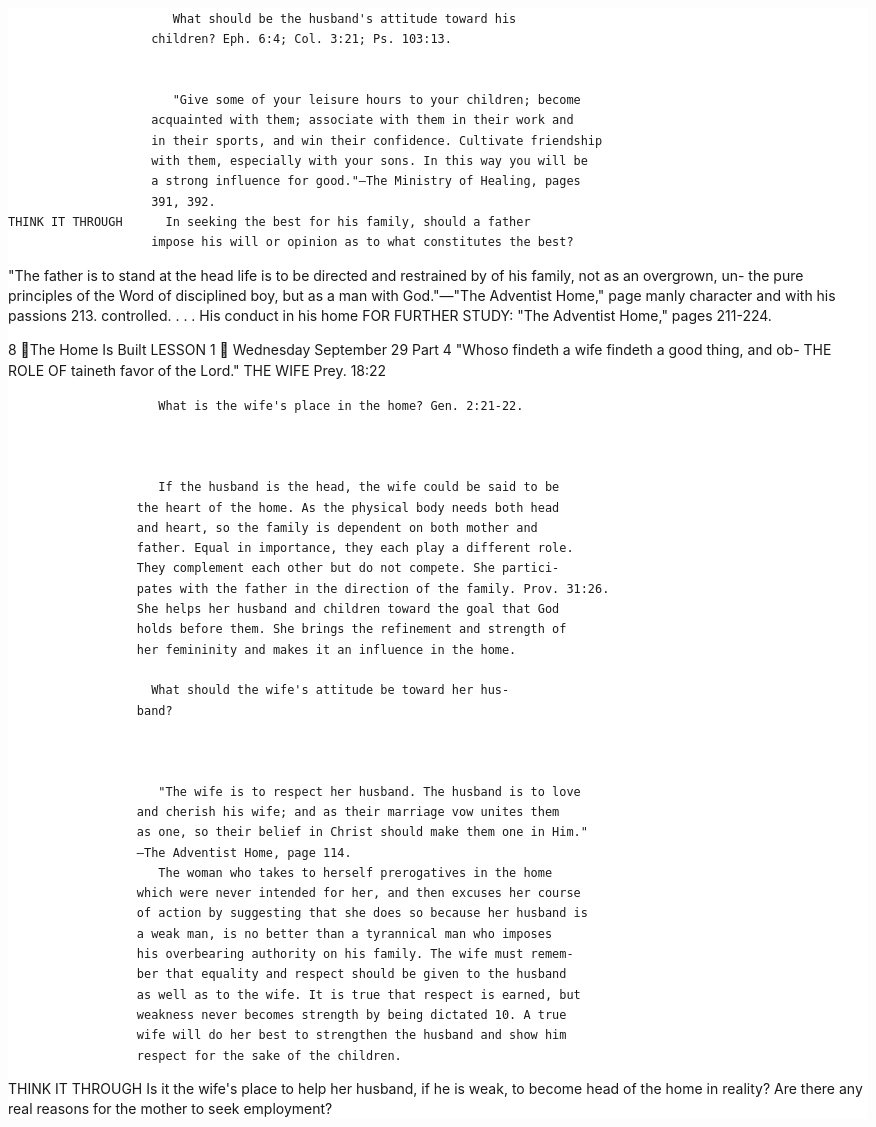                            What should be the husband's attitude toward his
                        children? Eph. 6:4; Col. 3:21; Ps. 103:13.


                           "Give some of your leisure hours to your children; become
                        acquainted with them; associate with them in their work and
                        in their sports, and win their confidence. Cultivate friendship
                        with them, especially with your sons. In this way you will be
                        a strong influence for good."—The Ministry of Healing, pages
                        391, 392.
    THINK IT THROUGH      In seeking the best for his family, should a father
                        impose his will or opinion as to what constitutes the best?



  "The father is to stand at the head life is to be directed and restrained by
of his family, not as an overgrown, un- the pure principles of the Word of
disciplined boy, but as a man with God."—"The Adventist Home," page
manly character and with his passions 213.
controlled. . . . His conduct in his home
FOR FURTHER STUDY: "The Adventist Home," pages 211-224.

8
The Home Is Built LESSON 1                                          ❑ Wednesday
                                                                      September 29
            Part 4       "Whoso findeth a wife findeth a good thing, and ob-
      THE ROLE OF     taineth favor of the Lord."
         THE WIFE
       Prey. 18:22

                         What is the wife's place in the home? Gen. 2:21-22.



                         If the husband is the head, the wife could be said to be
                      the heart of the home. As the physical body needs both head
                      and heart, so the family is dependent on both mother and
                      father. Equal in importance, they each play a different role.
                      They complement each other but do not compete. She partici-
                      pates with the father in the direction of the family. Prov. 31:26.
                      She helps her husband and children toward the goal that God
                      holds before them. She brings the refinement and strength of
                      her femininity and makes it an influence in the home.

                        What should the wife's attitude be toward her hus-
                      band?



                         "The wife is to respect her husband. The husband is to love
                      and cherish his wife; and as their marriage vow unites them
                      as one, so their belief in Christ should make them one in Him."
                      —The Adventist Home, page 114.
                         The woman who takes to herself prerogatives in the home
                      which were never intended for her, and then excuses her course
                      of action by suggesting that she does so because her husband is
                      a weak man, is no better than a tyrannical man who imposes
                      his overbearing authority on his family. The wife must remem-
                      ber that equality and respect should be given to the husband
                      as well as to the wife. It is true that respect is earned, but
                      weakness never becomes strength by being dictated 10. A true
                      wife will do her best to strengthen the husband and show him
                      respect for the sake of the children.
 THINK IT THROUGH         Is it the wife's place to help her husband, if he is
                       weak, to become head of the home in reality? Are there
                       any real reasons for the mother to seek employment?
